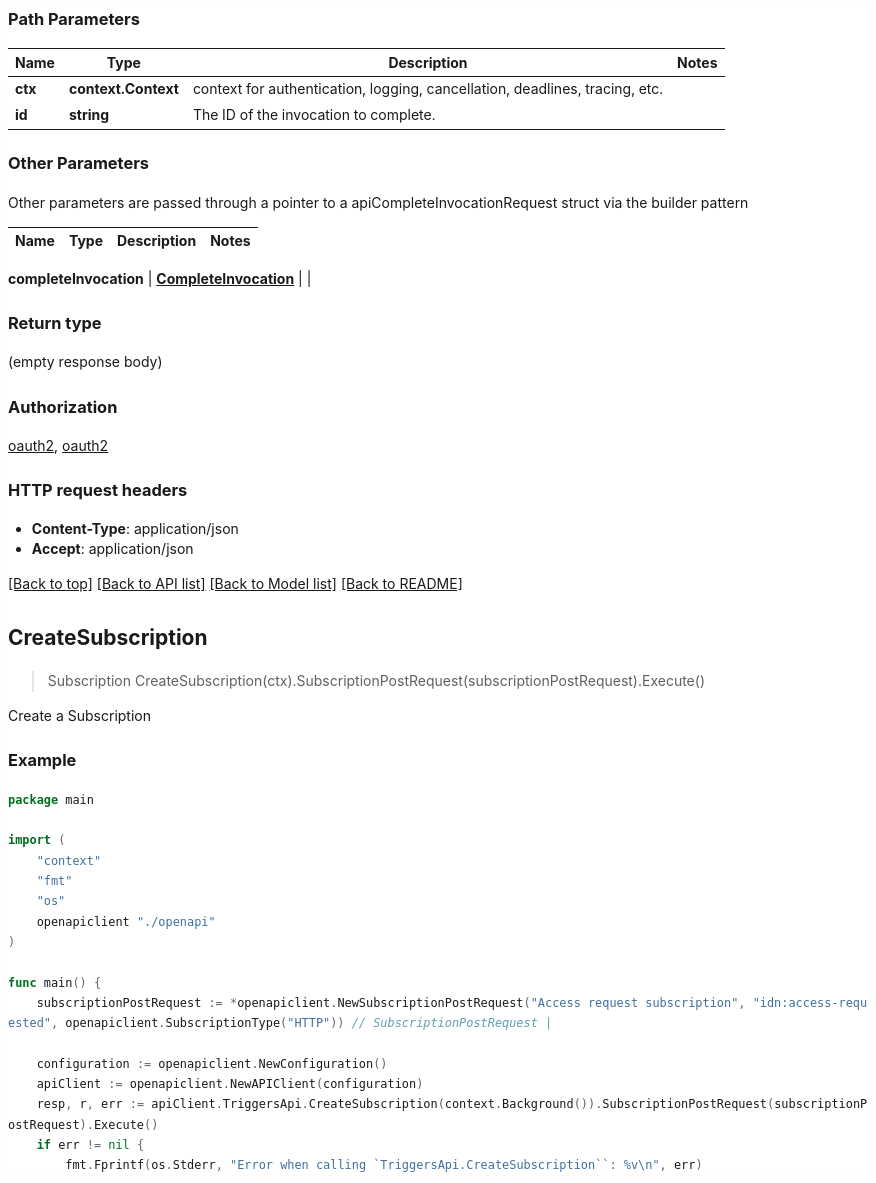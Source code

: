 ### Path Parameters


Name | Type | Description  | Notes
------------- | ------------- | ------------- | -------------
**ctx** | **context.Context** | context for authentication, logging, cancellation, deadlines, tracing, etc.
**id** | **string** | The ID of the invocation to complete. | 

### Other Parameters

Other parameters are passed through a pointer to a apiCompleteInvocationRequest struct via the builder pattern


Name | Type | Description  | Notes
------------- | ------------- | ------------- | -------------

 **completeInvocation** | [**CompleteInvocation**](CompleteInvocation.md) |  | 

### Return type

 (empty response body)

### Authorization

[oauth2](../README.md#oauth2), [oauth2](../README.md#oauth2)

### HTTP request headers

- **Content-Type**: application/json
- **Accept**: application/json

[[Back to top]](#) [[Back to API list]](../README.md#documentation-for-api-endpoints)
[[Back to Model list]](../README.md#documentation-for-models)
[[Back to README]](../README.md)


## CreateSubscription

> Subscription CreateSubscription(ctx).SubscriptionPostRequest(subscriptionPostRequest).Execute()

Create a Subscription



### Example

```go
package main

import (
    "context"
    "fmt"
    "os"
    openapiclient "./openapi"
)

func main() {
    subscriptionPostRequest := *openapiclient.NewSubscriptionPostRequest("Access request subscription", "idn:access-requested", openapiclient.SubscriptionType("HTTP")) // SubscriptionPostRequest | 

    configuration := openapiclient.NewConfiguration()
    apiClient := openapiclient.NewAPIClient(configuration)
    resp, r, err := apiClient.TriggersApi.CreateSubscription(context.Background()).SubscriptionPostRequest(subscriptionPostRequest).Execute()
    if err != nil {
        fmt.Fprintf(os.Stderr, "Error when calling `TriggersApi.CreateSubscription``: %v\n", err)
```